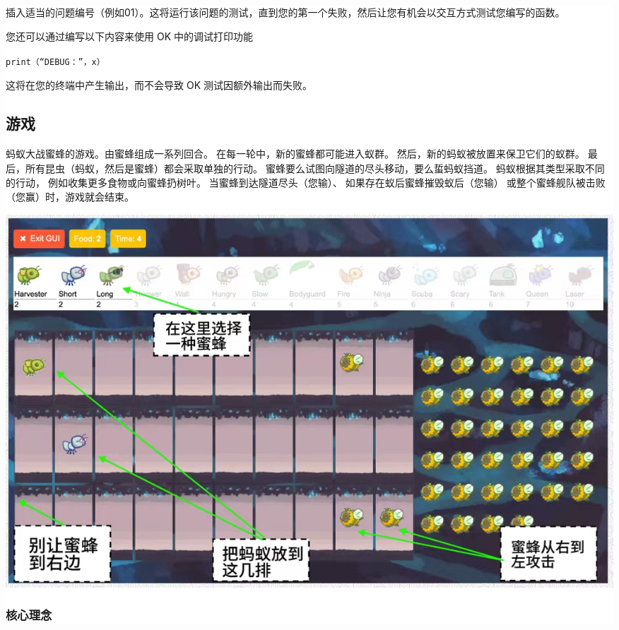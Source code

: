 插入适当的问题编号（例如01）。这将运行该问题的测试，直到您的第一个失败，然后让您有机会以交互方式测试您编写的函数。

您还可以通过编写以下内容来使用 OK 中的调试打印功能 

```python
print（“DEBUG：”，x）
```

这将在您的终端中产生输出，而不会导致 OK 测试因额外输出而失败。 


## **游戏**

蚂蚁大战蜜蜂的游戏。由蜜蜂组成一系列回合。
在每一轮中，新的蜜蜂都可能进入蚁群。
然后，新的蚂蚁被放置来保卫它们的蚁群。
最后，所有昆虫（蚂蚁，然后是蜜蜂）都会采取单独的行动。
蜜蜂要么试图向隧道的尽头移动，要么蜇蚂蚁挡道。
蚂蚁根据其类型采取不同的行动，
例如收集更多食物或向蜜蜂扔树叶。
当蜜蜂到达隧道尽头（您输）、
如果存在蚁后蜜蜂摧毁蚁后（您输）
或整个蜜蜂舰队被击败（您赢）时，游戏就会结束。

![ref2](./img/2.png)

### **核心理念**
